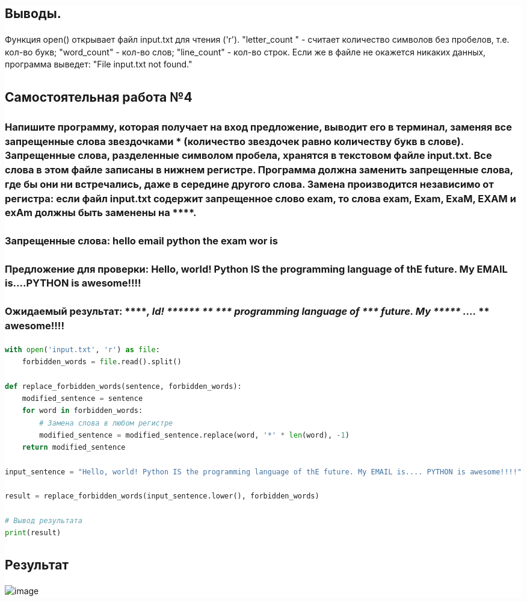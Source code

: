## Выводы. 
Функция open() открывает файл input.txt для чтения ('r'). "letter_count " - считает количество символов без пробелов, т.е. кол-во букв; "word_count" - кол-во слов; "line_count" - кол-во строк. Если же в файле не окажется никаких данных, программа выведет: "File input.txt not found."

## Самостоятельная работа №4
### Напишите программу, которая получает на вход предложение, выводит его в терминал, заменяя все запрещенные слова звездочками * (количество звездочек равно количеству букв в слове). Запрещенные слова, разделенные символом пробела, хранятся в текстовом файле input.txt. Все слова в этом файле записаны в нижнем регистре. Программа должна заменить запрещенные слова, где бы они ни встречались, даже в середине другого слова. Замена производится независимо от регистра: если файл input.txt содержит запрещенное слово exam, то слова exam, Exam, ExaM, EXAM и exAm должны быть заменены на ****.
### Запрещенные слова: hello email python the exam wor is
### Предложение для проверки: Hello, world! Python IS the programming language of thE future. My EMAIL is....PYTHON is awesome!!!!
### Ожидаемый результат: *****, ***ld! ****** ** *** programming language of *** future. My ***** **....****** ** awesome!!!!

```python
with open('input.txt', 'r') as file:
    forbidden_words = file.read().split()

def replace_forbidden_words(sentence, forbidden_words):
    modified_sentence = sentence
    for word in forbidden_words:
        # Замена слова в любом регистре
        modified_sentence = modified_sentence.replace(word, '*' * len(word), -1)
    return modified_sentence

input_sentence = "Hello, world! Python IS the programming language of thE future. My EMAIL is.... PYTHON is awesome!!!!"

result = replace_forbidden_words(input_sentence.lower(), forbidden_words)

# Вывод результата
print(result)
```
## Результат

![image](https://github.com/llubyanskikh/Software_engineering0/assets/147454826/299bb16c-4163-4e73-881a-9df04e493070)
